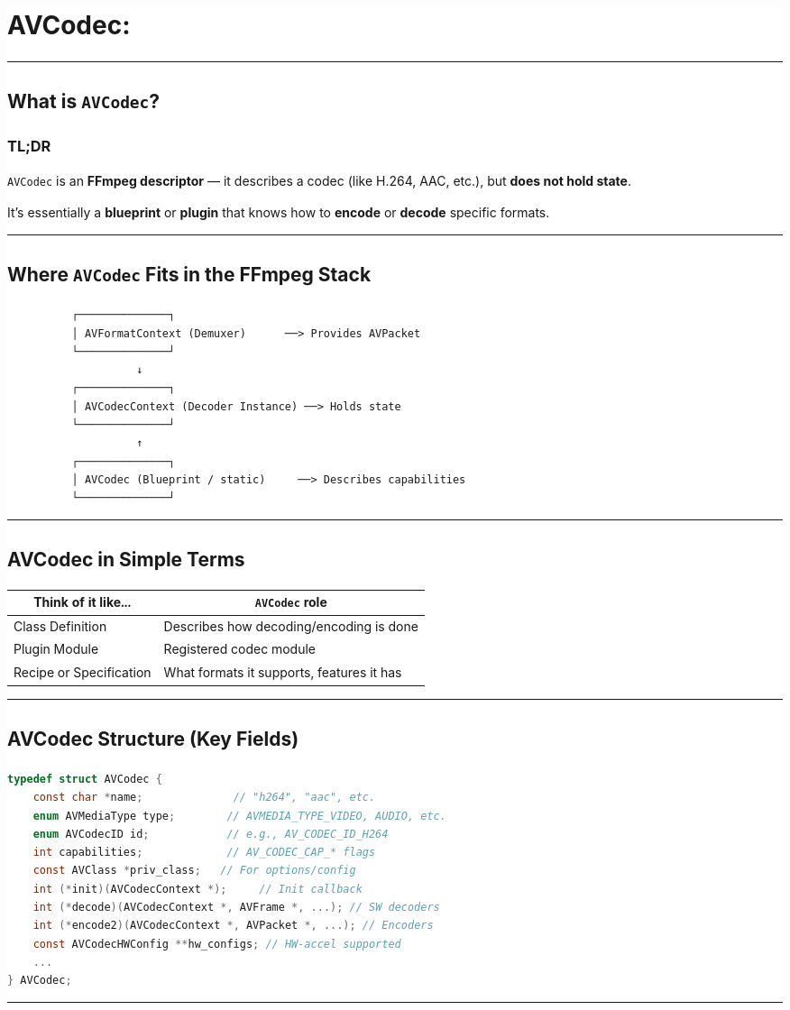 # AVCodec: 
---

## What is `AVCodec`?

### TL;DR

`AVCodec` is an **FFmpeg descriptor** — it describes a codec (like H.264, AAC, etc.), but 
**does not hold state**.

It’s essentially a **blueprint** or **plugin** that knows how to **encode** or **decode** specific formats.

---

## Where `AVCodec` Fits in the FFmpeg Stack

```text
          ┌──────────────┐
          │ AVFormatContext (Demuxer)      ──> Provides AVPacket
          └──────────────┘
                    ↓
          ┌──────────────┐
          │ AVCodecContext (Decoder Instance) ──> Holds state
          └──────────────┘
                    ↑
          ┌──────────────┐
          │ AVCodec (Blueprint / static)     ──> Describes capabilities
          └──────────────┘
```

---

## AVCodec in Simple Terms

| Think of it like...     | `AVCodec` role                            |
| ----------------------- | ----------------------------------------- |
| Class Definition        | Describes how decoding/encoding is done   |
| Plugin Module           | Registered codec module                   |
| Recipe or Specification | What formats it supports, features it has |

---

## AVCodec Structure (Key Fields)

```c
typedef struct AVCodec {
    const char *name;              // "h264", "aac", etc.
    enum AVMediaType type;        // AVMEDIA_TYPE_VIDEO, AUDIO, etc.
    enum AVCodecID id;            // e.g., AV_CODEC_ID_H264
    int capabilities;             // AV_CODEC_CAP_* flags
    const AVClass *priv_class;   // For options/config
    int (*init)(AVCodecContext *);     // Init callback
    int (*decode)(AVCodecContext *, AVFrame *, ...); // SW decoders
    int (*encode2)(AVCodecContext *, AVPacket *, ...); // Encoders
    const AVCodecHWConfig **hw_configs; // HW-accel supported
    ...
} AVCodec;
```

---